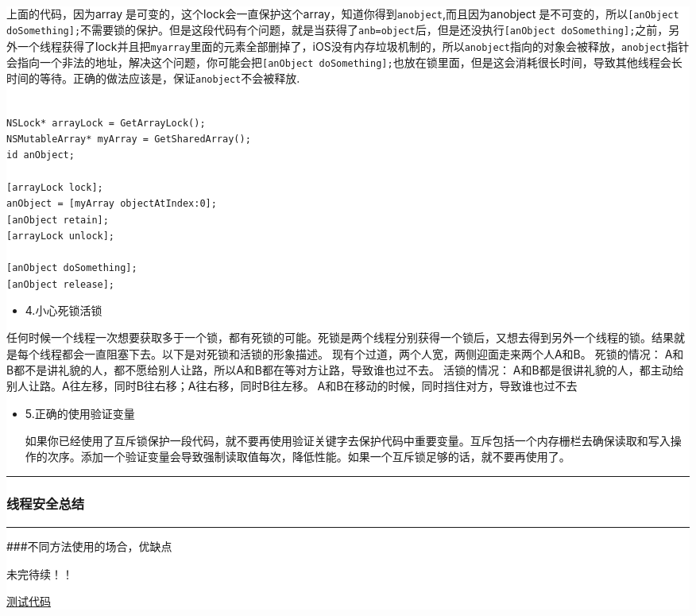 上面的代码，因为array 是可变的，这个lock会一直保护这个array，知道你得到`anobject`,而且因为anobject 是不可变的，所以`[anObject doSomething];`不需要锁的保护。但是这段代码有个问题，就是当获得了`anb=object`后，但是还没执行`[anObject doSomething];`之前，另外一个线程获得了lock并且把`myarray`里面的元素全部删掉了，iOS没有内存垃圾机制的，所以`anobject`指向的对象会被释放，`anobject`指针会指向一个非法的地址，解决这个问题，你可能会把`[anObject doSomething];`也放在锁里面，但是这会消耗很长时间，导致其他线程会长时间的等待。正确的做法应该是，保证`anobject`不会被释放.

```

NSLock* arrayLock = GetArrayLock();
NSMutableArray* myArray = GetSharedArray();
id anObject;
 
[arrayLock lock];
anObject = [myArray objectAtIndex:0];
[anObject retain];
[arrayLock unlock];
 
[anObject doSomething];
[anObject release];

```

* 4.小心死锁活锁

任何时候一个线程一次想要获取多于一个锁，都有死锁的可能。死锁是两个线程分别获得一个锁后，又想去得到另外一个线程的锁。结果就是每个线程都会一直阻塞下去。以下是对死锁和活锁的形象描述。 现有个过道，两个人宽，两侧迎面走来两个人A和B。 死锁的情况： A和B都不是讲礼貌的人，都不愿给别人让路，所以A和B都在等对方让路，导致谁也过不去。 活锁的情况： A和B都是很讲礼貌的人，都主动给别人让路。A往左移，同时B往右移；A往右移，同时B往左移。 A和B在移动的时候，同时挡住对方，导致谁也过不去


* 5.正确的使用验证变量
	
	如果你已经使用了互斥锁保护一段代码，就不要再使用验证关键字去保护代码中重要变量。互斥包括一个内存栅栏去确保读取和写入操作的次序。添加一个验证变量会导致强制读取值每次，降低性能。如果一个互斥锁足够的话，就不要再使用了。

---
### 线程安全总结
	

---
###不同方法使用的场合，优缺点

未完待续！！

 [测试代码](https://github.com/githubdelegate/iOS-Thread-Synchronization.git)
